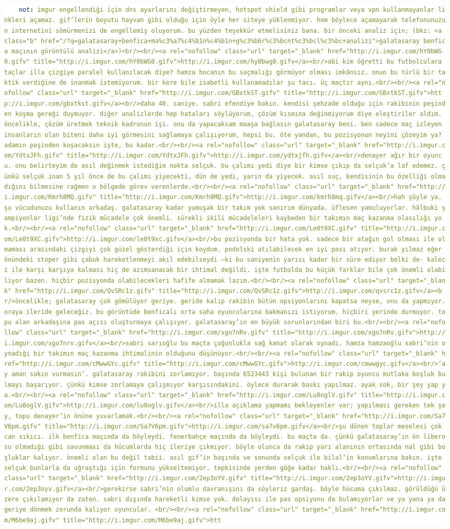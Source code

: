 ```yaml
    not: imgur engellendiği için dns ayarlarını değiştirmeyen, hotspot shield gibi programlar veya vpn kullanmayanlar linkleri açamaz. gif’lerin boyutu hayvan gibi olduğu için öyle her siteye yüklenmiyor. hem böylece açamayarak telefonunuzun internetini sömürmenizi de engellemiş oluyorum. bu yüzden teşekkür etmelisiniz bana. bir önceki analiz için; (bkz: <a class="b" href="/?q=galatasaray+benfica+ma%c3%a7%c4%b1n%c4%b1n+g%c3%b6r%c3%bcnt%c3%bcl%c3%bc+analizi">galatasaray benfica maçının görüntülü analizi</a>)<br/><br/><a rel="nofollow" class="url" target="_blank" href="http://i.imgur.com/hY0bWG0.gifv" title="http://i.imgur.com/hY0bWG0.gifv">http://i.imgur.com/hy0bwg0.gifv</a><br/>abi kim öğretti bu futbolculara taçlar illa çizgiye paralel kullanılacak diye? hamza hocanın bu saçmalığı görmüyor olması imkânsız. onun bu türlü bir taktik verdiğine de inanmak istemiyorum. bir kere bile isabetli kullanamadılar şu tacı. üç maçtır aynı.<br/><br/><a rel="nofollow" class="url" target="_blank" href="http://i.imgur.com/GBxtkST.gifv" title="http://i.imgur.com/GBxtkST.gifv">http://i.imgur.com/gbxtkst.gifv</a><br/>daha 40. saniye. sabri efendiye bakın. kendisi şehzade olduğu için rakibinin peşinden koşma gereği duymuyor. diğer analizlerde hep hataları söylüyorum, çözüm kısmına değinmiyorum diye eleştiriler aldım. öncelikle, çözüm üretmek teknik kadronun işi. onu da yapacaksam maaşa bağlasın galatasaray beni. ben sadece maç izleyen insanların olan biteni daha iyi görmesini sağlamaya çalışıyorum, hepsi bu. öte yandan, bu pozisyonun neyini çözeyim ya? adamın peşinden koşacaksın işte, bu kadar.<br/><br/><a rel="nofollow" class="url" target="_blank" href="http://i.imgur.com/YdtxJFh.gifv" title="http://i.imgur.com/YdtxJFh.gifv">http://i.imgur.com/ydtxjfh.gifv</a><br/>denayer ağır bir oyuncu. onu belirteyim de asıl değinmek istediğim nokta selçuk. bu çalımı yedi diye bir kimse çıkıp da selçuk’a laf edemez. çünkü selçuk inan 5 yıl önce de bu çalımı yiyecekti, dün de yedi, yarın da yiyecek. asıl suç, kendisinin bu özelliği olmadığını bilmesine rağmen o bölgede görev verenlerde.<br/><br/><a rel="nofollow" class="url" target="_blank" href="http://i.imgur.com/Kmrh8MQ.gifv" title="http://i.imgur.com/Kmrh8MQ.gifv">http://i.imgur.com/kmrh8mq.gifv</a><br/>hah şöyle ya. şu vücudunuzu kullanın arkadaş. galatasaray kadar yumuşak bir takım yok sanırım dünyada. üflesen yamuluyorlar. hâlbuki şampiyonlar ligi’nde fizik mücadele çok önemli. sürekli ikili mücadeleleri kaybeden bir takımın maç kazanma olasılığı yok.<br/><br/><a rel="nofollow" class="url" target="_blank" href="http://i.imgur.com/Le0t9XC.gifv" title="http://i.imgur.com/Le0t9XC.gifv">http://i.imgur.com/le0t9xc.gifv</a><br/>bu pozisyonda bir hata yok. sadece bir atağın gol olması ile olmaması arasındaki çizgiyi çok güzel gösterdiği için koydum. podolski atılabilecek en iyi pası atıyor. burak yılmaz eğer önündeki stoper gibi çabuk hareketlenmeyi akıl edebilseydi –ki bu saniyenin yarısı kadar bir süre ediyor belki de- kaleci ile karşı karşıya kalması hiç de azımsanacak bir ihtimal değildi. işte futbolda bu küçük farklar bile çok önemli olabiliyor bazen. hiçbir pozisyonda olabilecekleri hafife almamak lazım.<br/><br/><a rel="nofollow" class="url" target="_blank" href="http://i.imgur.com/QvSRc1z.gifv" title="http://i.imgur.com/QvSRc1z.gifv">http://i.imgur.com/qvsrc1z.gifv</a><br/>öncelikle; galatasaray çok gömülüyor geriye. geride kalıp rakibin bütün opsiyonlarını kapatsa neyse, onu da yapmıyor. oraya ileride geleceğiz. bu görüntüde benficalı orta saha oyuncularına bakmanızı istiyorum. hiçbiri yerinde durmuyor. topu alan arkadaşına pas açısı oluşturmaya çalışıyor. galatasaray’ın en büyük sorunlarından biri bu.<br/><br/><a rel="nofollow" class="url" target="_blank" href="http://i.imgur.com/xgo7nRv.gifv" title="http://i.imgur.com/xgo7nRv.gifv">http://i.imgur.com/xgo7nrv.gifv</a><br/>sabri sarıoğlu bu maçta çoğunlukla sağ kanat olarak oynadı. hamza hamzaoğlu sabri’nin oynadığı bir takımın maç kazanma ihtimalinin olduğunu düşünüyor.<br/><br/><a rel="nofollow" class="url" target="_blank" href="http://i.imgur.com/cMwwGYc.gifv" title="http://i.imgur.com/cMwwGYc.gifv">http://i.imgur.com/cmwwgyc.gifv</a><br/>‘ay aman sakın vurmasın’. galatasaray rakibini zorlamıyor. başında 6523443 kişi bulunan bir rakip oyuncu mutlaka boşluk bulmayı başarıyor. çünkü kimse zorlamaya çalışmıyor karşısındakini. öylece durarak baskı yapılmaz. ayak sok, bir şey yap ya.<br/><br/><a rel="nofollow" class="url" target="_blank" href="http://i.imgur.com/Lu8oglV.gifv" title="http://i.imgur.com/Lu8oglV.gifv">http://i.imgur.com/lu8oglv.gifv</a><br/>illa açıklama yapmamı bekleyenler var; yapılması gereken tek şey, topu denayer’in önüne yuvarlamak.<br/><br/><a rel="nofollow" class="url" target="_blank" href="http://i.imgur.com/Sa7V6pm.gifv" title="http://i.imgur.com/Sa7V6pm.gifv">http://i.imgur.com/sa7v6pm.gifv</a><br/>şu dönen toplar meselesi çok can sıkıcı. ilk benfica maçında da böyleydi. fenerbahçe maçında da böyleydi. bu maçta da. çünkü galatasaray’ın ön liberosu olmadığı gibi savunması da hücumlarda hiç ileriye çıkmıyor. böyle olunca da rakip yarı alanının ortasında nal gibi boşluklar kalıyor. önemli olan bu değil tabii. asıl gif’in başında ve sonunda selçuk ile bilal’in konumlarına bakın. işte selçuk bunlarla da uğraştığı için formunu yükseltemiyor. tepkisinde yerden göğe kadar haklı.<br/><br/><a rel="nofollow" class="url" target="_blank" href="http://i.imgur.com/2ep3oYV.gifv" title="http://i.imgur.com/2ep3oYV.gifv">http://i.imgur.com/2ep3oyv.gifv</a><br/>gerekirse sabri’nin olumlu davranışını da söyleriz gardaş. böyle hücuma çıkılmaz. görüldüğü üzere çıkılamıyor da zaten. sabri dışında hareketli kimse yok. dolayısı ile pas opsiyonu da bulamıyorlar ve ya yana ya da geriye dönmek zorunda kalıyor oyuncular. <br/><br/><a rel="nofollow" class="url" target="_blank" href="http://i.imgur.com/M6be9aj.gifv" title="http://i.imgur.com/M6be9aj.gifv">htt
```